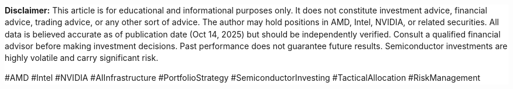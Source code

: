 
**Disclaimer:** This article is for educational and informational purposes only. It does not constitute investment advice, financial advice, trading advice, or any other sort of advice. The author may hold positions in AMD, Intel, NVIDIA, or related securities. All data is believed accurate as of publication date (Oct 14, 2025) but should be independently verified. Consult a qualified financial advisor before making investment decisions. Past performance does not guarantee future results. Semiconductor investments are highly volatile and carry significant risk.

#AMD #Intel #NVIDIA #AIInfrastructure #PortfolioStrategy #SemiconductorInvesting #TacticalAllocation #RiskManagement
